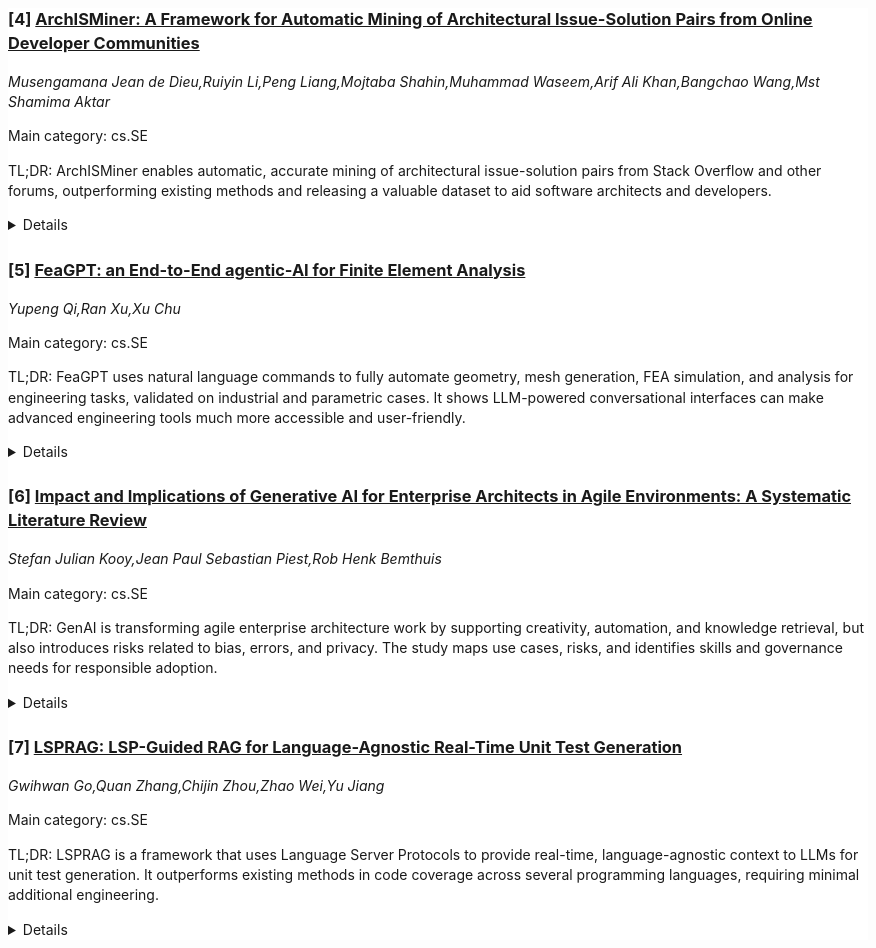 
### [4] [ArchISMiner: A Framework for Automatic Mining of Architectural Issue-Solution Pairs from Online Developer Communities](https://arxiv.org/abs/2510.21966)
*Musengamana Jean de Dieu,Ruiyin Li,Peng Liang,Mojtaba Shahin,Muhammad Waseem,Arif Ali Khan,Bangchao Wang,Mst Shamima Aktar*

Main category: cs.SE

TL;DR: ArchISMiner enables automatic, accurate mining of architectural issue-solution pairs from Stack Overflow and other forums, outperforming existing methods and releasing a valuable dataset to aid software architects and developers.


<details><summary>Details</summary></details>


### [5] [FeaGPT: an End-to-End agentic-AI for Finite Element Analysis](https://arxiv.org/abs/2510.21993)
*Yupeng Qi,Ran Xu,Xu Chu*

Main category: cs.SE

TL;DR: FeaGPT uses natural language commands to fully automate geometry, mesh generation, FEA simulation, and analysis for engineering tasks, validated on industrial and parametric cases. It shows LLM-powered conversational interfaces can make advanced engineering tools much more accessible and user-friendly.


<details><summary>Details</summary></details>


### [6] [Impact and Implications of Generative AI for Enterprise Architects in Agile Environments: A Systematic Literature Review](https://arxiv.org/abs/2510.22003)
*Stefan Julian Kooy,Jean Paul Sebastian Piest,Rob Henk Bemthuis*

Main category: cs.SE

TL;DR: GenAI is transforming agile enterprise architecture work by supporting creativity, automation, and knowledge retrieval, but also introduces risks related to bias, errors, and privacy. The study maps use cases, risks, and identifies skills and governance needs for responsible adoption.


<details><summary>Details</summary></details>


### [7] [LSPRAG: LSP-Guided RAG for Language-Agnostic Real-Time Unit Test Generation](https://arxiv.org/abs/2510.22210)
*Gwihwan Go,Quan Zhang,Chijin Zhou,Zhao Wei,Yu Jiang*

Main category: cs.SE

TL;DR: LSPRAG is a framework that uses Language Server Protocols to provide real-time, language-agnostic context to LLMs for unit test generation. It outperforms existing methods in code coverage across several programming languages, requiring minimal additional engineering.


<details><summary>Details</summary></details>
